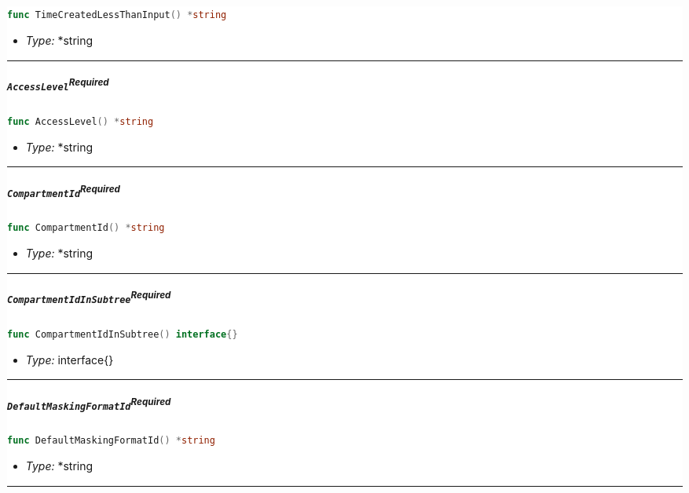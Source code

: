 ```go
func TimeCreatedLessThanInput() *string
```

- *Type:* *string

---

##### `AccessLevel`<sup>Required</sup> <a name="AccessLevel" id="rhizo-co-terraform-provider-oci.dataOciDataSafeSensitiveTypes.DataOciDataSafeSensitiveTypes.property.accessLevel"></a>

```go
func AccessLevel() *string
```

- *Type:* *string

---

##### `CompartmentId`<sup>Required</sup> <a name="CompartmentId" id="rhizo-co-terraform-provider-oci.dataOciDataSafeSensitiveTypes.DataOciDataSafeSensitiveTypes.property.compartmentId"></a>

```go
func CompartmentId() *string
```

- *Type:* *string

---

##### `CompartmentIdInSubtree`<sup>Required</sup> <a name="CompartmentIdInSubtree" id="rhizo-co-terraform-provider-oci.dataOciDataSafeSensitiveTypes.DataOciDataSafeSensitiveTypes.property.compartmentIdInSubtree"></a>

```go
func CompartmentIdInSubtree() interface{}
```

- *Type:* interface{}

---

##### `DefaultMaskingFormatId`<sup>Required</sup> <a name="DefaultMaskingFormatId" id="rhizo-co-terraform-provider-oci.dataOciDataSafeSensitiveTypes.DataOciDataSafeSensitiveTypes.property.defaultMaskingFormatId"></a>

```go
func DefaultMaskingFormatId() *string
```

- *Type:* *string

---
